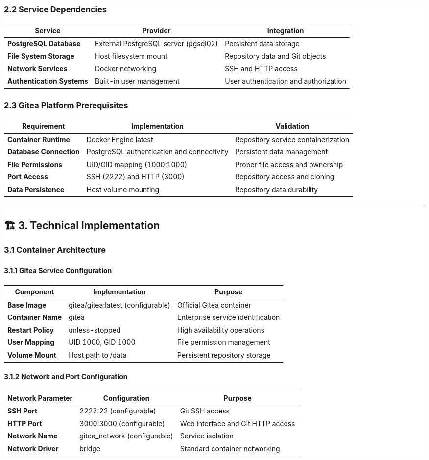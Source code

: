 ### **2.2 Service Dependencies**

| **Service** | **Provider** | **Integration** |
|-------------|--------------|-----------------|
| **PostgreSQL Database** | External PostgreSQL server (pgsql02) | Persistent data storage |
| **File System Storage** | Host filesystem mount | Repository data and Git objects |
| **Network Services** | Docker networking | SSH and HTTP access |
| **Authentication Systems** | Built-in user management | User authentication and authorization |

### **2.3 Gitea Platform Prerequisites**

| **Requirement** | **Implementation** | **Validation** |
|----------------|-------------------|----------------|
| **Container Runtime** | Docker Engine latest | Repository service containerization |
| **Database Connection** | PostgreSQL authentication and connectivity | Persistent data management |
| **File Permissions** | UID/GID mapping (1000:1000) | Proper file access and ownership |
| **Port Access** | SSH (2222) and HTTP (3000) | Repository access and cloning |
| **Data Persistence** | Host volume mounting | Repository data durability |

---

## **🏗️ 3. Technical Implementation**

### **3.1 Container Architecture**

#### **3.1.1 Gitea Service Configuration**

| **Component** | **Implementation** | **Purpose** |
|--------------|-------------------|-------------|
| **Base Image** | gitea/gitea:latest (configurable) | Official Gitea container |
| **Container Name** | gitea | Enterprise service identification |
| **Restart Policy** | unless-stopped | High availability operations |
| **User Mapping** | UID 1000, GID 1000 | File permission management |
| **Volume Mount** | Host path to /data | Persistent repository storage |

#### **3.1.2 Network and Port Configuration**

| **Network Parameter** | **Configuration** | **Purpose** |
|----------------------|------------------|-------------|
| **SSH Port** | 2222:22 (configurable) | Git SSH access |
| **HTTP Port** | 3000:3000 (configurable) | Web interface and Git HTTP access |
| **Network Name** | gitea_network (configurable) | Service isolation |
| **Network Driver** | bridge | Standard container networking |
